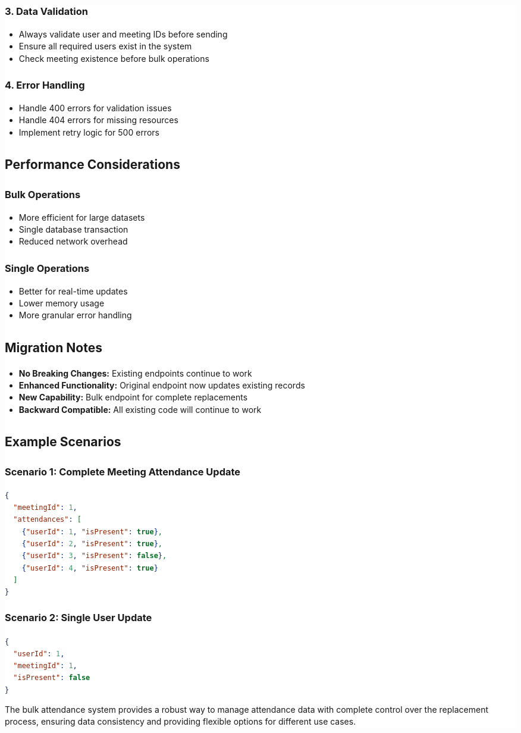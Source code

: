 ### 3. Data Validation
- Always validate user and meeting IDs before sending
- Ensure all required users exist in the system
- Check meeting existence before bulk operations

### 4. Error Handling
- Handle 400 errors for validation issues
- Handle 404 errors for missing resources
- Implement retry logic for 500 errors

## Performance Considerations

### Bulk Operations
- More efficient for large datasets
- Single database transaction
- Reduced network overhead

### Single Operations
- Better for real-time updates
- Lower memory usage
- More granular error handling

## Migration Notes

- **No Breaking Changes:** Existing endpoints continue to work
- **Enhanced Functionality:** Original endpoint now updates existing records
- **New Capability:** Bulk endpoint for complete replacements
- **Backward Compatible:** All existing code will continue to work

## Example Scenarios

### Scenario 1: Complete Meeting Attendance Update
```json
{
  "meetingId": 1,
  "attendances": [
    {"userId": 1, "isPresent": true},
    {"userId": 2, "isPresent": true},
    {"userId": 3, "isPresent": false},
    {"userId": 4, "isPresent": true}
  ]
}
```

### Scenario 2: Single User Update
```json
{
  "userId": 1,
  "meetingId": 1,
  "isPresent": false
}
```

The bulk attendance system provides a robust way to manage attendance data with complete control over the replacement process, ensuring data consistency and providing flexible options for different use cases. 